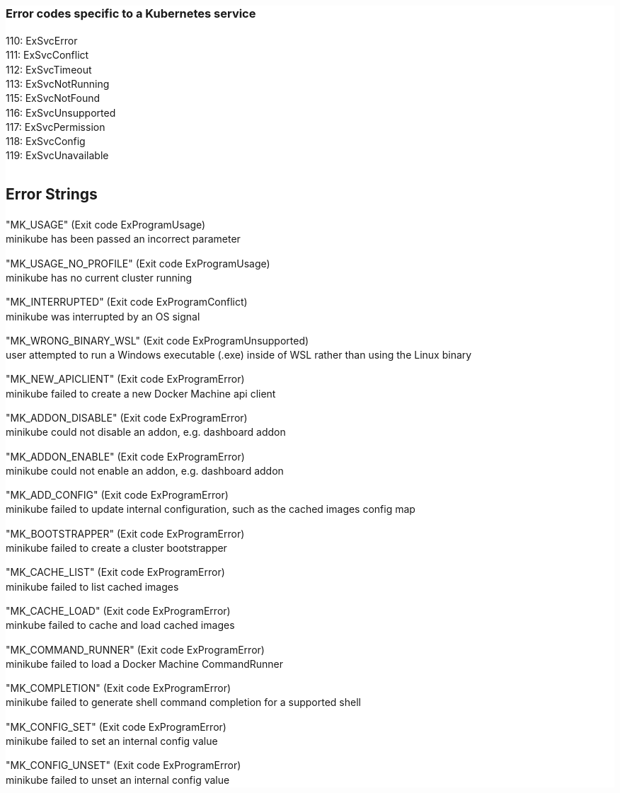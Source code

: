 ### Error codes specific to a Kubernetes service
110: ExSvcError  
111: ExSvcConflict  
112: ExSvcTimeout  
113: ExSvcNotRunning  
115: ExSvcNotFound  
116: ExSvcUnsupported  
117: ExSvcPermission  
118: ExSvcConfig  
119: ExSvcUnavailable  


## Error Strings

"MK_USAGE" (Exit code ExProgramUsage)  
minikube has been passed an incorrect parameter  

"MK_USAGE_NO_PROFILE" (Exit code ExProgramUsage)  
minikube has no current cluster running  

"MK_INTERRUPTED" (Exit code ExProgramConflict)  
minikube was interrupted by an OS signal  

"MK_WRONG_BINARY_WSL" (Exit code ExProgramUnsupported)  
user attempted to run a Windows executable (.exe) inside of WSL rather than using the Linux binary  

"MK_NEW_APICLIENT" (Exit code ExProgramError)  
minikube failed to create a new Docker Machine api client  

"MK_ADDON_DISABLE" (Exit code ExProgramError)  
minikube could not disable an addon, e.g. dashboard addon  

"MK_ADDON_ENABLE" (Exit code ExProgramError)  
minikube could not enable an addon, e.g. dashboard addon  

"MK_ADD_CONFIG" (Exit code ExProgramError)  
minikube failed to update internal configuration, such as the cached images config map  

"MK_BOOTSTRAPPER" (Exit code ExProgramError)  
minikube failed to create a cluster bootstrapper  

"MK_CACHE_LIST" (Exit code ExProgramError)  
minikube failed to list cached images  

"MK_CACHE_LOAD" (Exit code ExProgramError)  
minkube failed to cache and load cached images  

"MK_COMMAND_RUNNER" (Exit code ExProgramError)  
minikube failed to load a Docker Machine CommandRunner  

"MK_COMPLETION" (Exit code ExProgramError)  
minikube failed to generate shell command completion for a supported shell  

"MK_CONFIG_SET" (Exit code ExProgramError)  
minikube failed to set an internal config value  

"MK_CONFIG_UNSET" (Exit code ExProgramError)  
minikube failed to unset an internal config value  
